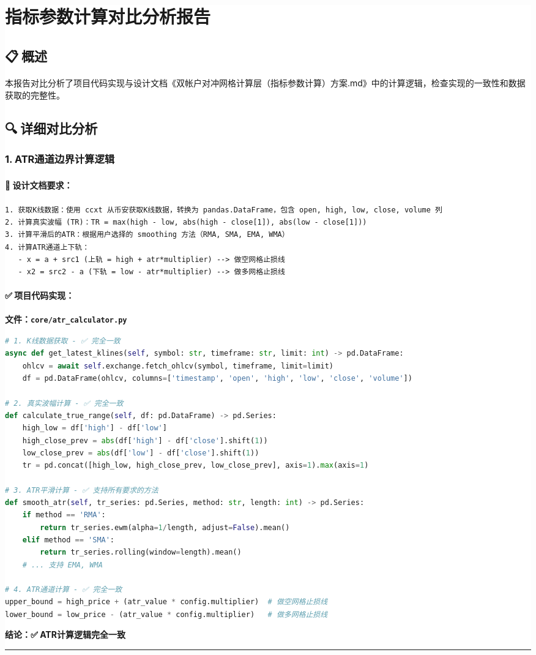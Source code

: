 # 指标参数计算对比分析报告

## 📋 概述

本报告对比分析了项目代码实现与设计文档《双帐户对冲网格计算层（指标参数计算）方案.md》中的计算逻辑，检查实现的一致性和数据获取的完整性。

## 🔍 详细对比分析

### 1. ATR通道边界计算逻辑

#### 📄 设计文档要求：
```
1. 获取K线数据：使用 ccxt 从币安获取K线数据，转换为 pandas.DataFrame，包含 open, high, low, close, volume 列
2. 计算真实波幅 (TR)：TR = max(high - low, abs(high - close[1]), abs(low - close[1]))
3. 计算平滑后的ATR：根据用户选择的 smoothing 方法（RMA, SMA, EMA, WMA）
4. 计算ATR通道上下轨：
   - x = a + src1 (上轨 = high + atr*multiplier) --> 做空网格止损线
   - x2 = src2 - a (下轨 = low - atr*multiplier) --> 做多网格止损线
```

#### ✅ 项目代码实现：
**文件：`core/atr_calculator.py`**

```python
# 1. K线数据获取 - ✅ 完全一致
async def get_latest_klines(self, symbol: str, timeframe: str, limit: int) -> pd.DataFrame:
    ohlcv = await self.exchange.fetch_ohlcv(symbol, timeframe, limit=limit)
    df = pd.DataFrame(ohlcv, columns=['timestamp', 'open', 'high', 'low', 'close', 'volume'])

# 2. 真实波幅计算 - ✅ 完全一致
def calculate_true_range(self, df: pd.DataFrame) -> pd.Series:
    high_low = df['high'] - df['low']
    high_close_prev = abs(df['high'] - df['close'].shift(1))
    low_close_prev = abs(df['low'] - df['close'].shift(1))
    tr = pd.concat([high_low, high_close_prev, low_close_prev], axis=1).max(axis=1)

# 3. ATR平滑计算 - ✅ 支持所有要求的方法
def smooth_atr(self, tr_series: pd.Series, method: str, length: int) -> pd.Series:
    if method == 'RMA':
        return tr_series.ewm(alpha=1/length, adjust=False).mean()
    elif method == 'SMA':
        return tr_series.rolling(window=length).mean()
    # ... 支持 EMA, WMA

# 4. ATR通道计算 - ✅ 完全一致
upper_bound = high_price + (atr_value * config.multiplier)  # 做空网格止损线
lower_bound = low_price - (atr_value * config.multiplier)   # 做多网格止损线
```

**结论：✅ ATR计算逻辑完全一致**

---